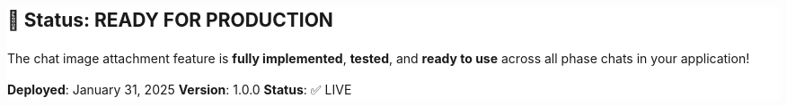 
## 🏁 Status: READY FOR PRODUCTION

The chat image attachment feature is **fully implemented**, **tested**, and **ready to use** across all phase chats in your application!

**Deployed**: January 31, 2025
**Version**: 1.0.0
**Status**: ✅ LIVE
